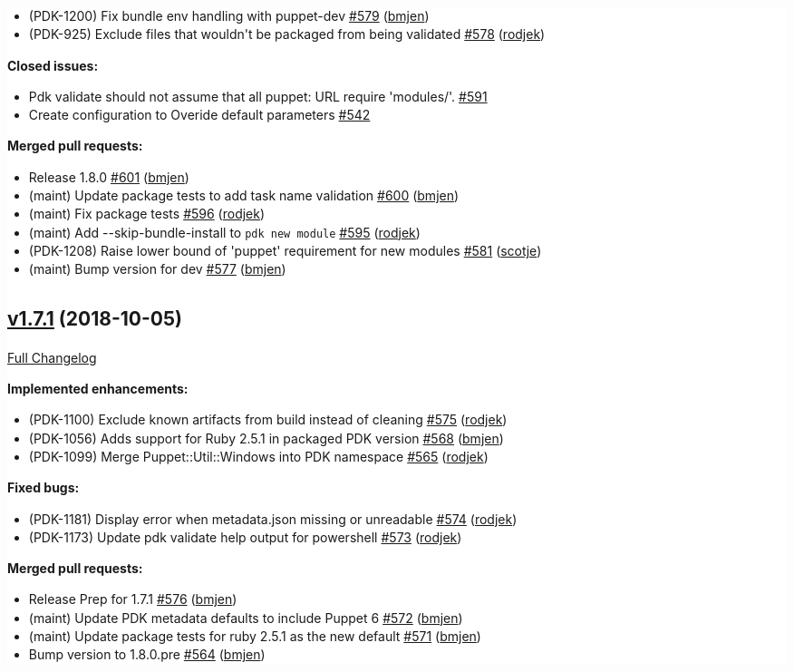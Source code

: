 - \(PDK-1200\) Fix bundle env handling with puppet-dev [\#579](https://github.com/puppetlabs/pdk/pull/579) ([bmjen](https://github.com/bmjen))
- \(PDK-925\) Exclude files that wouldn't be packaged from being validated [\#578](https://github.com/puppetlabs/pdk/pull/578) ([rodjek](https://github.com/rodjek))

**Closed issues:**

- Pdk validate should not assume that all puppet: URL require 'modules/'. [\#591](https://github.com/puppetlabs/pdk/issues/591)
- Create configuration to Overide default parameters [\#542](https://github.com/puppetlabs/pdk/issues/542)

**Merged pull requests:**

- Release 1.8.0 [\#601](https://github.com/puppetlabs/pdk/pull/601) ([bmjen](https://github.com/bmjen))
- \(maint\) Update package tests to add task name validation [\#600](https://github.com/puppetlabs/pdk/pull/600) ([bmjen](https://github.com/bmjen))
- \(maint\) Fix package tests [\#596](https://github.com/puppetlabs/pdk/pull/596) ([rodjek](https://github.com/rodjek))
- \(maint\) Add --skip-bundle-install to `pdk new module` [\#595](https://github.com/puppetlabs/pdk/pull/595) ([rodjek](https://github.com/rodjek))
- \(PDK-1208\) Raise lower bound of 'puppet' requirement for new modules [\#581](https://github.com/puppetlabs/pdk/pull/581) ([scotje](https://github.com/scotje))
- \(maint\) Bump version for dev [\#577](https://github.com/puppetlabs/pdk/pull/577) ([bmjen](https://github.com/bmjen))

## [v1.7.1](https://github.com/puppetlabs/pdk/tree/v1.7.1) (2018-10-05)
[Full Changelog](https://github.com/puppetlabs/pdk/compare/v1.7.0...v1.7.1)

**Implemented enhancements:**

- \(PDK-1100\) Exclude known artifacts from build instead of cleaning [\#575](https://github.com/puppetlabs/pdk/pull/575) ([rodjek](https://github.com/rodjek))
- \(PDK-1056\) Adds support for Ruby 2.5.1 in packaged PDK version [\#568](https://github.com/puppetlabs/pdk/pull/568) ([bmjen](https://github.com/bmjen))
- \(PDK-1099\) Merge Puppet::Util::Windows into PDK namespace [\#565](https://github.com/puppetlabs/pdk/pull/565) ([rodjek](https://github.com/rodjek))

**Fixed bugs:**

- \(PDK-1181\) Display error when metadata.json missing or unreadable [\#574](https://github.com/puppetlabs/pdk/pull/574) ([rodjek](https://github.com/rodjek))
- \(PDK-1173\) Update pdk validate help output for powershell [\#573](https://github.com/puppetlabs/pdk/pull/573) ([rodjek](https://github.com/rodjek))

**Merged pull requests:**

- Release Prep for 1.7.1 [\#576](https://github.com/puppetlabs/pdk/pull/576) ([bmjen](https://github.com/bmjen))
- \(maint\) Update PDK metadata defaults to include Puppet 6 [\#572](https://github.com/puppetlabs/pdk/pull/572) ([bmjen](https://github.com/bmjen))
- \(maint\) Update package tests for ruby 2.5.1 as the new default [\#571](https://github.com/puppetlabs/pdk/pull/571) ([bmjen](https://github.com/bmjen))
- Bump version to 1.8.0.pre [\#564](https://github.com/puppetlabs/pdk/pull/564) ([bmjen](https://github.com/bmjen))
